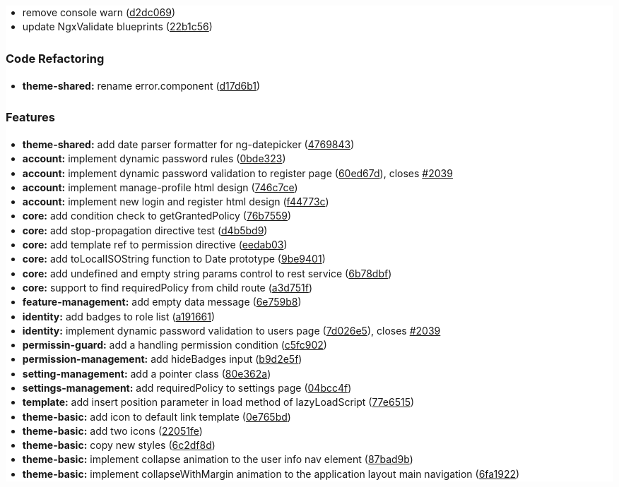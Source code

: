 * remove console warn ([d2dc069](https://github.com/aiwinsfx/rocket/commit/d2dc06982b62f4f7c54848130cdf87df6dab521e))
* update NgxValidate blueprints ([22b1c56](https://github.com/aiwinsfx/rocket/commit/22b1c569dd1241a9b74be3c7caf128ce101c4f39))


### Code Refactoring

* **theme-shared:** rename error.component ([d17d6b1](https://github.com/aiwinsfx/rocket/commit/d17d6b1c16dca21c682b116d2d3847f10e4856bd))


### Features

* **theme-shared:** add date parser formatter for ng-datepicker ([4769843](https://github.com/aiwinsfx/rocket/commit/4769843e305badd5da64efccfb90d1552c576b6f))
* **account:** implement dynamic password rules ([0bde323](https://github.com/aiwinsfx/rocket/commit/0bde3233186177662f03e7a2a55236e8d2b2fa69))
* **account:** implement dynamic password validation to register page ([60ed67d](https://github.com/aiwinsfx/rocket/commit/60ed67d004acb78041efa9e2a2d20cd83611e803)), closes [#2039](https://github.com/aiwinsfx/rocket/issues/2039)
* **account:** implement manage-profile html design ([746c7ce](https://github.com/aiwinsfx/rocket/commit/746c7ceda9674f6093a4e833c756eda3ae8c8bdd))
* **account:** implement new login and register html design ([f44773c](https://github.com/aiwinsfx/rocket/commit/f44773cca74c22f742f82b64b04d390bec9094c7))
* **core:** add condition check to getGrantedPolicy ([76b7559](https://github.com/aiwinsfx/rocket/commit/76b755957598b4a21e1f270538c6137ae1c537ae))
* **core:** add stop-propagation directive test ([d4b5bd9](https://github.com/aiwinsfx/rocket/commit/d4b5bd93deadd06d45593ab1f0015f55abedf603))
* **core:** add template ref to permission directive ([eedab03](https://github.com/aiwinsfx/rocket/commit/eedab03ad1634097bebf21542071933768b9e5e5))
* **core:** add toLocalISOString function to Date prototype ([9be9401](https://github.com/aiwinsfx/rocket/commit/9be940181e2d68bd9bb7af44487b81996f4431ac))
* **core:** add undefined and empty string params control to rest service ([6b78dbf](https://github.com/aiwinsfx/rocket/commit/6b78dbff863e92f6c41358fceb25210763571388))
* **core:** support to find requiredPolicy from child route ([a3d751f](https://github.com/aiwinsfx/rocket/commit/a3d751f482d4ca4ab9b8a23896b789479376e820))
* **feature-management:** add empty data message ([6e759b8](https://github.com/aiwinsfx/rocket/commit/6e759b8829649a4a80a5c82700af9f9baea3763d))
* **identity:** add badges to role list ([a191661](https://github.com/aiwinsfx/rocket/commit/a1916615354155a91410da65ff726e762a158887))
* **identity:** implement dynamic password validation to users page ([7d026e5](https://github.com/aiwinsfx/rocket/commit/7d026e5e9176511864947ebc8d8c452384e72ee9)), closes [#2039](https://github.com/aiwinsfx/rocket/issues/2039)
* **permissin-guard:** add a handling permission condition ([c5fc902](https://github.com/aiwinsfx/rocket/commit/c5fc902fb3aa45422d7efb5728d12b0e31b0ff8c))
* **permission-management:** add hideBadges input ([b9d2e5f](https://github.com/aiwinsfx/rocket/commit/b9d2e5f6565e95b7b6e73c457d9a6f857277379e))
* **setting-management:** add a pointer class ([80e362a](https://github.com/aiwinsfx/rocket/commit/80e362a06d05da9f9ac214e95a46510c713ad5b3))
* **settings-management:** add requiredPolicy to settings page ([04bcc4f](https://github.com/aiwinsfx/rocket/commit/04bcc4f4a92a213f737e9104b417fd986d803e69))
* **template:** add insert position parameter in load method of lazyLoadScript ([77e6515](https://github.com/aiwinsfx/rocket/commit/77e6515aadd7a9d5fa049237f0d09f6e227aafdf))
* **theme-basic:** add icon to default link template ([0e765bd](https://github.com/aiwinsfx/rocket/commit/0e765bd1d73342bb2e7dda17a3e4db00a958b45e))
* **theme-basic:** add two icons ([22051fe](https://github.com/aiwinsfx/rocket/commit/22051fe7eb416d1d768bac480031518bde621553))
* **theme-basic:** copy new styles ([6c2df8d](https://github.com/aiwinsfx/rocket/commit/6c2df8dfdf1c77a414a7049461ed5006e164c3b3))
* **theme-basic:** implement collapse animation to the user info nav element ([87bad9b](https://github.com/aiwinsfx/rocket/commit/87bad9b567e3d10b2ae576c4ab514b3591faeb42))
* **theme-basic:** implement collapseWithMargin animation to the application layout main navigation ([6fa1922](https://github.com/aiwinsfx/rocket/commit/6fa19229bbd54a79cf98c06b9cbfe3222c0cd91c))